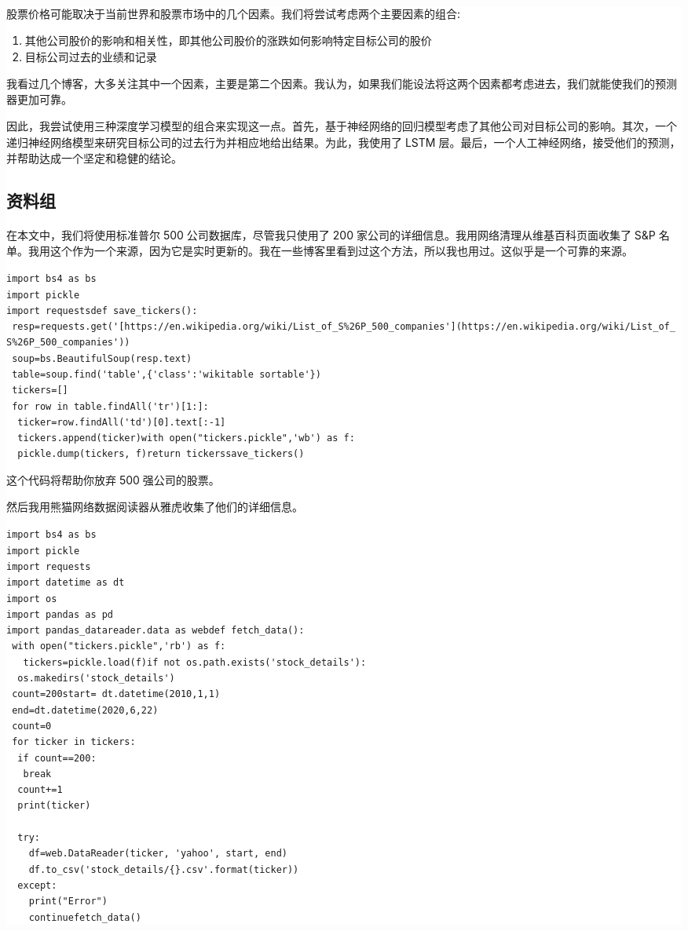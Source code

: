 股票价格可能取决于当前世界和股票市场中的几个因素。我们将尝试考虑两个主要因素的组合:

1.  其他公司股价的影响和相关性，即其他公司股价的涨跌如何影响特定目标公司的股价
2.  目标公司过去的业绩和记录

我看过几个博客，大多关注其中一个因素，主要是第二个因素。我认为，如果我们能设法将这两个因素都考虑进去，我们就能使我们的预测器更加可靠。

因此，我尝试使用三种深度学习模型的组合来实现这一点。首先，基于神经网络的回归模型考虑了其他公司对目标公司的影响。其次，一个递归神经网络模型来研究目标公司的过去行为并相应地给出结果。为此，我使用了 LSTM 层。最后，一个人工神经网络，接受他们的预测，并帮助达成一个坚定和稳健的结论。

## 资料组

在本文中，我们将使用标准普尔 500 公司数据库，尽管我只使用了 200 家公司的详细信息。我用网络清理从维基百科页面收集了 S&P 名单。我用这个作为一个来源，因为它是实时更新的。我在一些博客里看到过这个方法，所以我也用过。这似乎是一个可靠的来源。

```
import bs4 as bs
import pickle
import requestsdef save_tickers():
 resp=requests.get('[https://en.wikipedia.org/wiki/List_of_S%26P_500_companies'](https://en.wikipedia.org/wiki/List_of_S%26P_500_companies'))
 soup=bs.BeautifulSoup(resp.text)
 table=soup.find('table',{'class':'wikitable sortable'})
 tickers=[]
 for row in table.findAll('tr')[1:]:
  ticker=row.findAll('td')[0].text[:-1]
  tickers.append(ticker)with open("tickers.pickle",'wb') as f:
  pickle.dump(tickers, f)return tickerssave_tickers()
```

这个代码将帮助你放弃 500 强公司的股票。

然后我用熊猫网络数据阅读器从雅虎收集了他们的详细信息。

```
import bs4 as bs
import pickle
import requests
import datetime as dt
import os
import pandas as pd
import pandas_datareader.data as webdef fetch_data():
 with open("tickers.pickle",'rb') as f:
   tickers=pickle.load(f)if not os.path.exists('stock_details'):
  os.makedirs('stock_details')
 count=200start= dt.datetime(2010,1,1)
 end=dt.datetime(2020,6,22)
 count=0
 for ticker in tickers:
  if count==200:
   break
  count+=1
  print(ticker)

  try:
    df=web.DataReader(ticker, 'yahoo', start, end)
    df.to_csv('stock_details/{}.csv'.format(ticker))
  except:
    print("Error")
    continuefetch_data()
```
